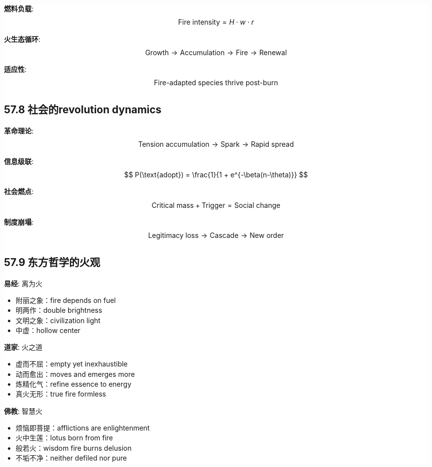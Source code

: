 **燃料负载**:
$$
\text{Fire intensity} = H \cdot w \cdot r
$$

**火生态循环**:
$$
\text{Growth} \to \text{Accumulation} \to \text{Fire} \to \text{Renewal}
$$

**适应性**:
$$
\text{Fire-adapted species thrive post-burn}
$$

## 57.8 社会的revolution dynamics

**革命理论**:
$$
\text{Tension accumulation} \to \text{Spark} \to \text{Rapid spread}
$$

**信息级联**:
$$
P(\text{adopt}) = \frac{1}{1 + e^{-\beta(n-\theta)}}
$$

**社会燃点**:
$$
\text{Critical mass} + \text{Trigger} = \text{Social change}
$$

**制度崩塌**:
$$
\text{Legitimacy loss} \to \text{Cascade} \to \text{New order}
$$

## 57.9 东方哲学的火观

**易经**: 离为火
- 附丽之象：fire depends on fuel
- 明两作：double brightness
- 文明之象：civilization light
- 中虚：hollow center

**道家**: 火之道
- 虚而不屈：empty yet inexhaustible
- 动而愈出：moves and emerges more
- 炼精化气：refine essence to energy
- 真火无形：true fire formless

**佛教**: 智慧火
- 烦恼即菩提：afflictions are enlightenment
- 火中生莲：lotus born from fire
- 般若火：wisdom fire burns delusion
- 不垢不净：neither defiled nor pure
